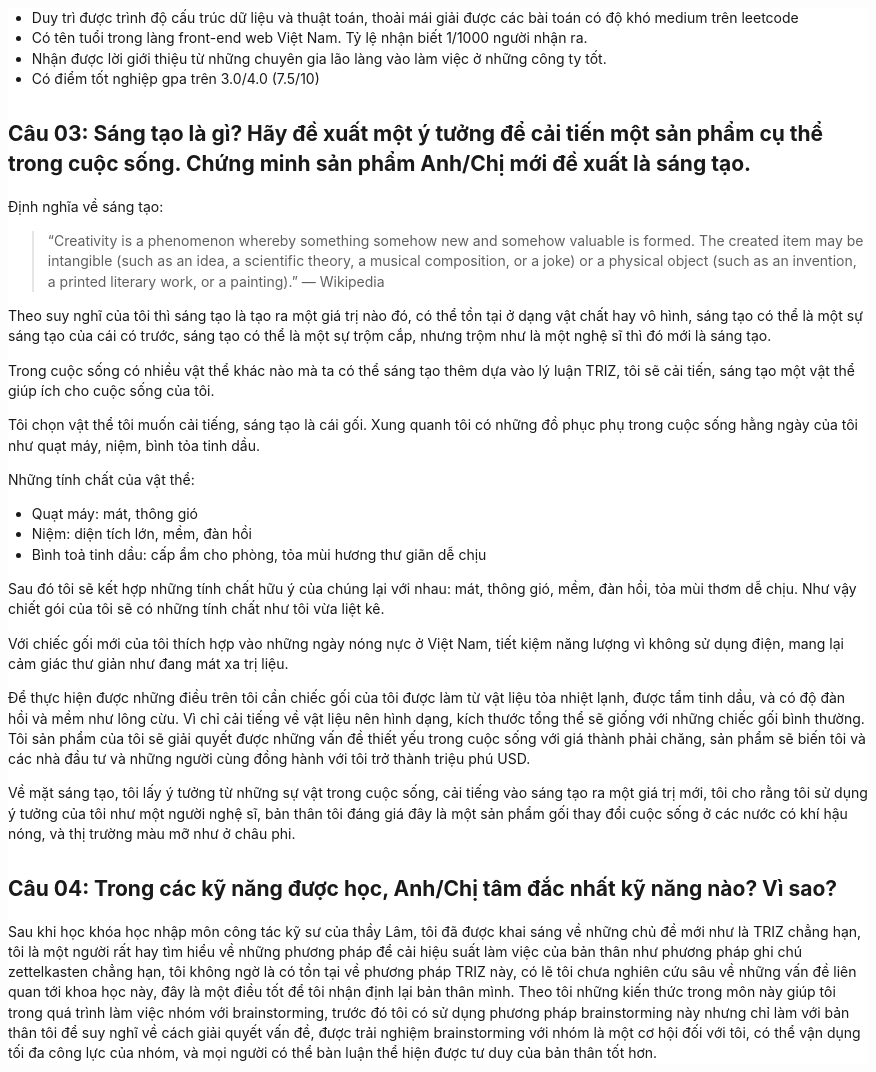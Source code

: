 * Duy trì được trình độ cấu trúc dữ liệu và thuật toán, thoải mái giải được các bài toán có độ khó medium trên leetcode
* Có tên tuổi trong làng front-end web Việt Nam. Tỷ lệ nhận biết 1/1000 người nhận ra.
* Nhận được lời giới thiệu từ những chuyên gia lão làng vào làm việc ở những công ty tốt.
* Có điểm tốt nghiệp gpa trên 3.0/4.0 (7.5/10)

##  Câu 03: Sáng tạo là gì? Hãy đề xuất một ý tưởng để cải tiến một sản phẩm cụ thể trong cuộc sống. Chứng minh sản phẩm Anh/Chị mới đề xuất là sáng tạo.

Định nghĩa về sáng tạo:

>  “Creativity is a phenomenon whereby something somehow new and somehow valuable is formed. The created item may be intangible (such as an idea, a scientific theory, a musical composition, or a joke) or a physical object (such as an invention, a printed literary work, or a painting).” — Wikipedia

Theo suy nghĩ của tôi thì sáng tạo là tạo ra một giá trị nào đó, có thể tồn tại ở dạng vật chất hay vô hình, sáng tạo có thể là một sự sáng tạo của cái có trước, sáng tạo có thể là một sự trộm cắp, nhưng trộm như là một nghệ sĩ thì đó mới là sáng tạo.

Trong cuộc sống có nhiều vật thể khác nào mà ta có thể sáng tạo thêm dựa vào lý luận TRIZ, tôi sẽ cải tiến, sáng tạo một vật thể giúp ích cho cuộc sống của tôi.

Tôi chọn vật thể tôi muốn cải tiếng, sáng tạo là cái gối. Xung quanh tôi có những đồ phục phụ trong cuộc sống hằng ngày của tôi như quạt máy, niệm, bình tỏa tinh dầu.

Những tính chất của vật thể:

* Quạt máy: mát, thông gió
* Niệm: diện tích lớn, mềm, đàn hồi
* Bình toả tinh dầu: cấp ẩm cho phòng, tỏa mùi hương thư giãn dễ chịu

Sau đó tôi sẽ kết hợp những tính chất hữu ý của chúng lại với nhau: mát, thông gió, mềm, đàn hồi, tỏa mùi thơm dễ chịu. Như vậy chiết gói của tôi sẽ có những tính chất như tôi vừa liệt kê.

Với chiếc gối mới của tôi thích hợp vào những ngày nóng nực ở Việt Nam, tiết kiệm năng lượng vì không sử dụng điện, mang lại cảm giác thư giản như đang mát xa trị liệu.

Để thực hiện được những điều trên tôi cần chiếc gối của tôi được làm từ vật liệu tỏa nhiệt lạnh, được tẩm tinh dầu, và có độ đàn hồi và mềm như lông cừu. Vì chỉ cải tiếng về vật liệu nên hình dạng, kích thước tổng thể sẽ giống với những chiếc gối bình thường. Tôi sản phẩm của tôi sẽ giải quyết được những vấn đề thiết yếu trong cuộc sống với giá thành phải chăng, sản phẩm sẽ biến tôi và các nhà đầu tư và những người cùng đồng hành với tôi trở thành triệu phú USD.

Về mặt sáng tạo, tôi lấy ý tưởng từ những sự vật trong cuộc sống, cải tiếng vào sáng tạo ra một giá trị mới, tôi cho rằng tôi sử dụng ý tưởng của tôi như một người nghệ sĩ, bản thân tôi đáng giá đây là một sản phẩm gối thay đổi cuộc sống ở các nước có khí hậu nóng, và thị trường màu mỡ như ở châu phi.

## Câu 04: Trong các kỹ năng được học, Anh/Chị tâm đắc nhất kỹ năng nào? Vì sao?

Sau khi học khóa học nhập môn công tác kỹ sư của thầy Lâm, tôi đã được khai sáng về những chủ đề mới như là TRIZ chẳng hạn, tôi là một người rất hay tìm hiểu về những phương pháp để cải hiệu suất làm việc của bản thân như phương pháp ghi chú zettelkasten chẳng hạn, tôi không ngờ là có tồn tại về phương pháp TRIZ này, có lẽ tôi chưa nghiên cứu sâu về những vấn đề liên quan tới khoa học này, đây là một điều tốt để tôi nhận định lại bản thân mình. Theo tôi những kiến thức trong môn này giúp tôi trong quá trình làm việc nhóm với brainstorming, trước đó tôi có sử dụng phương pháp brainstorming này nhưng chỉ làm với bản thân tôi để suy nghĩ về cách giải quyết vấn đề, được trải nghiệm brainstorming với nhóm là một cơ hội đối với tôi, có thể vận dụng tối đa công lực của nhóm, và mọi người có thể bàn luận thể hiện được tư duy của bản thân tốt hơn.

